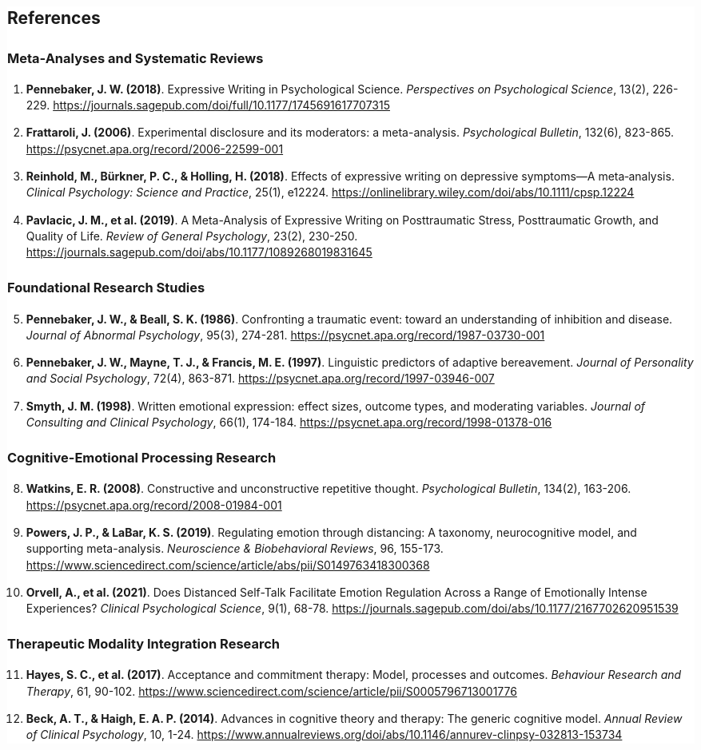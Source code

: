 ## References

### Meta-Analyses and Systematic Reviews

1. **Pennebaker, J. W. (2018)**. Expressive Writing in Psychological Science. *Perspectives on Psychological Science*, 13(2), 226-229. https://journals.sagepub.com/doi/full/10.1177/1745691617707315

2. **Frattaroli, J. (2006)**. Experimental disclosure and its moderators: a meta-analysis. *Psychological Bulletin*, 132(6), 823-865. https://psycnet.apa.org/record/2006-22599-001

3. **Reinhold, M., Bürkner, P. C., & Holling, H. (2018)**. Effects of expressive writing on depressive symptoms—A meta‐analysis. *Clinical Psychology: Science and Practice*, 25(1), e12224. https://onlinelibrary.wiley.com/doi/abs/10.1111/cpsp.12224

4. **Pavlacic, J. M., et al. (2019)**. A Meta-Analysis of Expressive Writing on Posttraumatic Stress, Posttraumatic Growth, and Quality of Life. *Review of General Psychology*, 23(2), 230-250. https://journals.sagepub.com/doi/abs/10.1177/1089268019831645

### Foundational Research Studies

5. **Pennebaker, J. W., & Beall, S. K. (1986)**. Confronting a traumatic event: toward an understanding of inhibition and disease. *Journal of Abnormal Psychology*, 95(3), 274-281. https://psycnet.apa.org/record/1987-03730-001

6. **Pennebaker, J. W., Mayne, T. J., & Francis, M. E. (1997)**. Linguistic predictors of adaptive bereavement. *Journal of Personality and Social Psychology*, 72(4), 863-871. https://psycnet.apa.org/record/1997-03946-007

7. **Smyth, J. M. (1998)**. Written emotional expression: effect sizes, outcome types, and moderating variables. *Journal of Consulting and Clinical Psychology*, 66(1), 174-184. https://psycnet.apa.org/record/1998-01378-016

### Cognitive-Emotional Processing Research

8. **Watkins, E. R. (2008)**. Constructive and unconstructive repetitive thought. *Psychological Bulletin*, 134(2), 163-206. https://psycnet.apa.org/record/2008-01984-001

9. **Powers, J. P., & LaBar, K. S. (2019)**. Regulating emotion through distancing: A taxonomy, neurocognitive model, and supporting meta-analysis. *Neuroscience & Biobehavioral Reviews*, 96, 155-173. https://www.sciencedirect.com/science/article/abs/pii/S0149763418300368

10. **Orvell, A., et al. (2021)**. Does Distanced Self-Talk Facilitate Emotion Regulation Across a Range of Emotionally Intense Experiences? *Clinical Psychological Science*, 9(1), 68-78. https://journals.sagepub.com/doi/abs/10.1177/2167702620951539

### Therapeutic Modality Integration Research

11. **Hayes, S. C., et al. (2017)**. Acceptance and commitment therapy: Model, processes and outcomes. *Behaviour Research and Therapy*, 61, 90-102. https://www.sciencedirect.com/science/article/pii/S0005796713001776

12. **Beck, A. T., & Haigh, E. A. P. (2014)**. Advances in cognitive theory and therapy: The generic cognitive model. *Annual Review of Clinical Psychology*, 10, 1-24. https://www.annualreviews.org/doi/abs/10.1146/annurev-clinpsy-032813-153734
